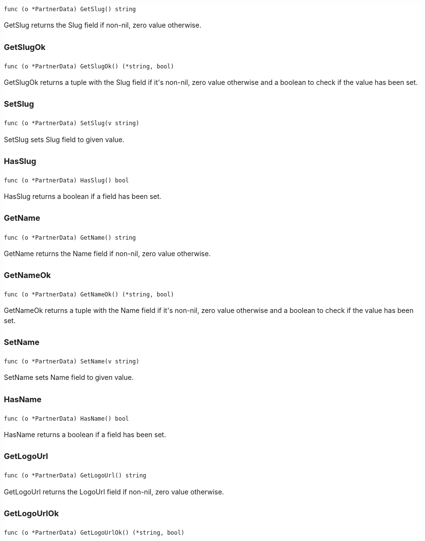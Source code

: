 `func (o *PartnerData) GetSlug() string`

GetSlug returns the Slug field if non-nil, zero value otherwise.

### GetSlugOk

`func (o *PartnerData) GetSlugOk() (*string, bool)`

GetSlugOk returns a tuple with the Slug field if it's non-nil, zero value otherwise
and a boolean to check if the value has been set.

### SetSlug

`func (o *PartnerData) SetSlug(v string)`

SetSlug sets Slug field to given value.

### HasSlug

`func (o *PartnerData) HasSlug() bool`

HasSlug returns a boolean if a field has been set.

### GetName

`func (o *PartnerData) GetName() string`

GetName returns the Name field if non-nil, zero value otherwise.

### GetNameOk

`func (o *PartnerData) GetNameOk() (*string, bool)`

GetNameOk returns a tuple with the Name field if it's non-nil, zero value otherwise
and a boolean to check if the value has been set.

### SetName

`func (o *PartnerData) SetName(v string)`

SetName sets Name field to given value.

### HasName

`func (o *PartnerData) HasName() bool`

HasName returns a boolean if a field has been set.

### GetLogoUrl

`func (o *PartnerData) GetLogoUrl() string`

GetLogoUrl returns the LogoUrl field if non-nil, zero value otherwise.

### GetLogoUrlOk

`func (o *PartnerData) GetLogoUrlOk() (*string, bool)`
